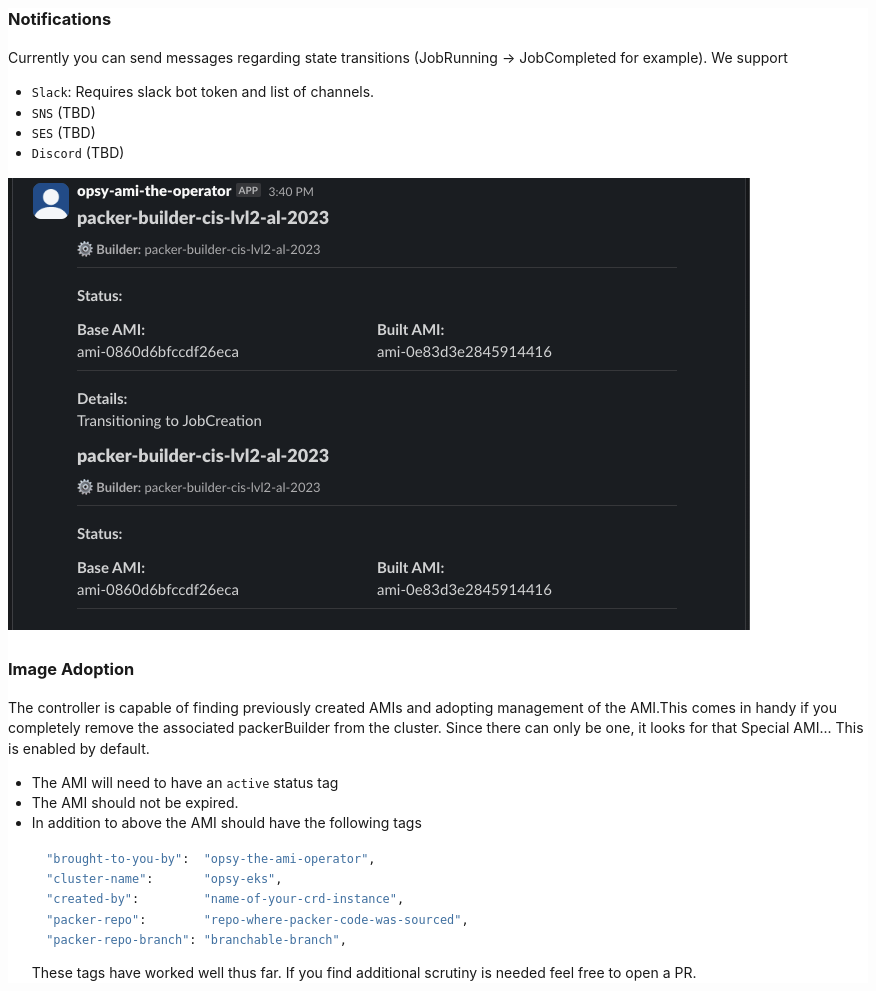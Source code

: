   ### Notifications

  Currently you can send messages regarding state transitions (JobRunning -> JobCompleted for example). We support

  - `Slack`: Requires slack bot token and list of channels.
  - `SNS` (TBD)
  - `SES` (TBD)
  - `Discord` (TBD)

  ![Alt text](docs/assets/slack-notifier.png?raw=true "opsy-ami-operator")

  ### Image Adoption
  The controller is capable of finding previously created AMIs and adopting management of the AMI.This comes in handy if you completely remove the associated packerBuilder from the cluster. Since there can only be one, it looks for that Special AMI... This is enabled by default.

  - The AMI will need to have an `active` status tag
  - The AMI should not be expired.
  - In addition to above the AMI should have the following tags
    ```bash
      "brought-to-you-by":  "opsy-the-ami-operator",
      "cluster-name":       "opsy-eks",
      "created-by":         "name-of-your-crd-instance",
      "packer-repo":        "repo-where-packer-code-was-sourced",
      "packer-repo-branch": "branchable-branch",
    ```
    These tags have worked well thus far. If you find additional scrutiny is needed feel free to open a PR.
